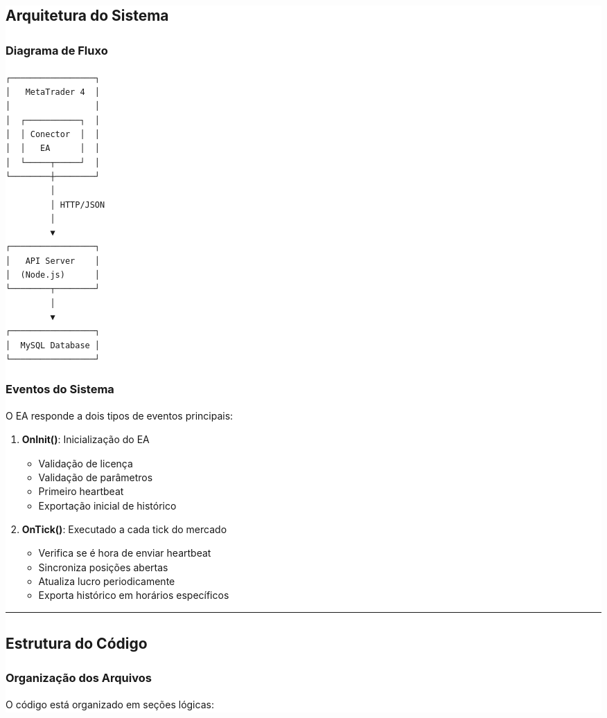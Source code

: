 
## Arquitetura do Sistema

### Diagrama de Fluxo

```
┌─────────────────┐
│   MetaTrader 4  │
│                 │
│  ┌───────────┐  │
│  │ Conector  │  │
│  │   EA      │  │
│  └─────┬─────┘  │
└────────┼────────┘
         │
         │ HTTP/JSON
         │
         ▼
┌─────────────────┐
│   API Server    │
│  (Node.js)      │
└────────┬────────┘
         │
         ▼
┌─────────────────┐
│  MySQL Database │
└─────────────────┘
```

### Eventos do Sistema

O EA responde a dois tipos de eventos principais:

1. **OnInit()**: Inicialização do EA
   - Validação de licença
   - Validação de parâmetros
   - Primeiro heartbeat
   - Exportação inicial de histórico

2. **OnTick()**: Executado a cada tick do mercado
   - Verifica se é hora de enviar heartbeat
   - Sincroniza posições abertas
   - Atualiza lucro periodicamente
   - Exporta histórico em horários específicos

---

## Estrutura do Código

### Organização dos Arquivos

O código está organizado em seções lógicas:
